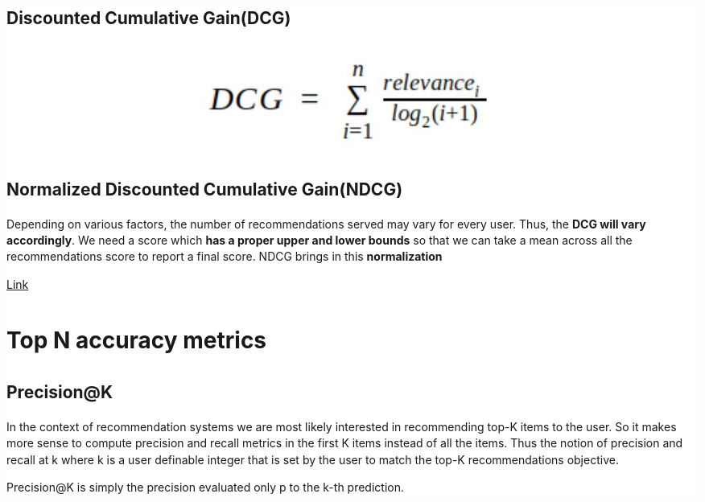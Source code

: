 
## Discounted Cumulative Gain(DCG)

<p align="center"> 
  <img src="images/recommendation-systems/Discounted_Cumulative_Gain.jpg" title="tool tip here">
</p>



## Normalized Discounted Cumulative Gain(NDCG)

Depending on various factors, the number of recommendations served may vary for every user. Thus, the **DCG will vary accordingly**. We need a score which **has a proper upper and lower bounds** so that we can take a mean across all the recommendations score to report a final score. NDCG brings in this **normalization**


[Link](https://youtu.be/qG0wUgsEugw)

# Top N accuracy metrics


## Precision@K

In the context of recommendation systems we are most likely interested in recommending top-K items to the user. So it makes more sense to compute precision and recall metrics in the first K items instead of all the items. Thus the notion of precision and recall at k where k is a user definable integer that is set by the user to match the top-K recommendations objective.

Precision@K is simply the precision evaluated only p to the k-th prediction.

<p align="center" style="width:600px;" >